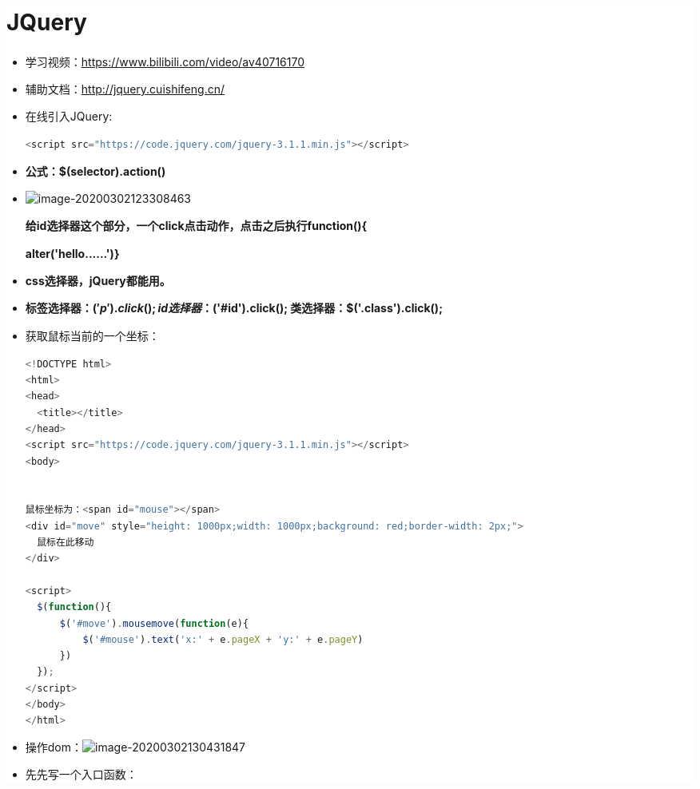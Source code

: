 # JQuery

- 学习视频：https://www.bilibili.com/video/av40716170
- 辅助文档：http://jquery.cuishifeng.cn/

- 在线引入JQuery:

  ```javascript
  <script src="https://code.jquery.com/jquery-3.1.1.min.js"></script>
  ```

- **公式：$(selector).action()**

- ![image-20200302123308463](C:\Users\91566\AppData\Roaming\Typora\typora-user-images\image-20200302123308463.png)

  **给id选择器这个部分，一个click点击动作，点击之后执行function(){**

  **alter('hello......')}**

- **css选择器，jQuery都能用。**

- **标签选择器：$('p').click();    id选择器：$('#id').click();     类选择器：$('.class').click();** 

- 获取鼠标当前的一个坐标：

  ```JavaScript
  <!DOCTYPE html>
  <html>
  <head>
  	<title></title>
  </head>
  <script src="https://code.jquery.com/jquery-3.1.1.min.js"></script>
  <body>
  
  
  鼠标坐标为：<span id="mouse"></span>
  <div id="move" style="height: 1000px;width: 1000px;background: red;border-width: 2px;">
  	鼠标在此移动
  </div>
  
  <script>
  	$(function(){
  		$('#move').mousemove(function(e){
  			$('#mouse').text('x:' + e.pageX + 'y:' + e.pageY)
  		})
  	});
  </script>
  </body>
  </html>
  ```

- 操作dom：![image-20200302130431847](C:\Users\91566\AppData\Roaming\Typora\typora-user-images\image-20200302130431847.png)

- 先先写一个入口函数：
